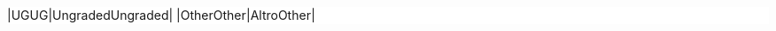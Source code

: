 |<span data-ttu-id="b07ac-324">UG</span><span class="sxs-lookup"><span data-stu-id="b07ac-324">UG</span></span>|<span data-ttu-id="b07ac-325">Ungraded</span><span class="sxs-lookup"><span data-stu-id="b07ac-325">Ungraded</span></span>|
|<span data-ttu-id="b07ac-326">Other</span><span class="sxs-lookup"><span data-stu-id="b07ac-326">Other</span></span>|<span data-ttu-id="b07ac-327">Altro</span><span class="sxs-lookup"><span data-stu-id="b07ac-327">Other</span></span>|
